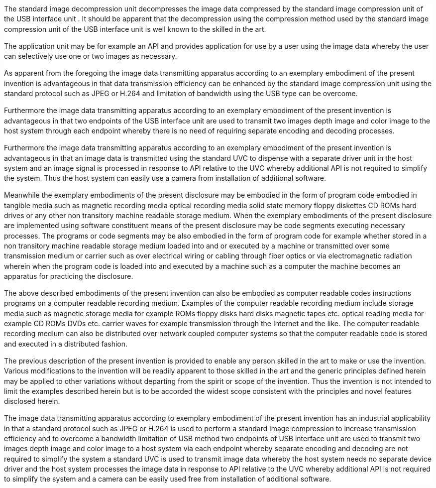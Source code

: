 The standard image decompression unit decompresses the image data compressed by the standard image compression unit of the USB interface unit . It should be apparent that the decompression using the compression method used by the standard image compression unit of the USB interface unit is well known to the skilled in the art.

The application unit may be for example an API and provides application for use by a user using the image data whereby the user can selectively use one or two images as necessary.

As apparent from the foregoing the image data transmitting apparatus according to an exemplary embodiment of the present invention is advantageous in that data transmission efficiency can be enhanced by the standard image compression unit using the standard protocol such as JPEG or H.264 and limitation of bandwidth using the USB type can be overcome.

Furthermore the image data transmitting apparatus according to an exemplary embodiment of the present invention is advantageous in that two endpoints of the USB interface unit are used to transmit two images depth image and color image to the host system through each endpoint whereby there is no need of requiring separate encoding and decoding processes.

Furthermore the image data transmitting apparatus according to an exemplary embodiment of the present invention is advantageous in that an image data is transmitted using the standard UVC to dispense with a separate driver unit in the host system and an image signal is processed in response to API relative to the UVC whereby additional API is not required to simplify the system. Thus the host system can easily use a camera from installation of additional software.

Meanwhile the exemplary embodiments of the present disclosure may be embodied in the form of program code embodied in tangible media such as magnetic recording media optical recording media solid state memory floppy diskettes CD ROMs hard drives or any other non transitory machine readable storage medium. When the exemplary embodiments of the present disclosure are implemented using software constituent means of the present disclosure may be code segments executing necessary processes. The programs or code segments may be also embodied in the form of program code for example whether stored in a non transitory machine readable storage medium loaded into and or executed by a machine or transmitted over some transmission medium or carrier such as over electrical wiring or cabling through fiber optics or via electromagnetic radiation wherein when the program code is loaded into and executed by a machine such as a computer the machine becomes an apparatus for practicing the disclosure.

The above described embodiments of the present invention can also be embodied as computer readable codes instructions programs on a computer readable recording medium. Examples of the computer readable recording medium include storage media such as magnetic storage media for example ROMs floppy disks hard disks magnetic tapes etc. optical reading media for example CD ROMs DVDs etc. carrier waves for example transmission through the Internet and the like. The computer readable recording medium can also be distributed over network coupled computer systems so that the computer readable code is stored and executed in a distributed fashion.

The previous description of the present invention is provided to enable any person skilled in the art to make or use the invention. Various modifications to the invention will be readily apparent to those skilled in the art and the generic principles defined herein may be applied to other variations without departing from the spirit or scope of the invention. Thus the invention is not intended to limit the examples described herein but is to be accorded the widest scope consistent with the principles and novel features disclosed herein.

The image data transmitting apparatus according to exemplary embodiment of the present invention has an industrial applicability in that a standard protocol such as JPEG or H.264 is used to perform a standard image compression to increase transmission efficiency and to overcome a bandwidth limitation of USB method two endpoints of USB interface unit are used to transmit two images depth image and color image to a host system via each endpoint whereby separate encoding and decoding are not required to simplify the system a standard UVC is used to transmit image data whereby the host system needs no separate device driver and the host system processes the image data in response to API relative to the UVC whereby additional API is not required to simplify the system and a camera can be easily used free from installation of additional software.

